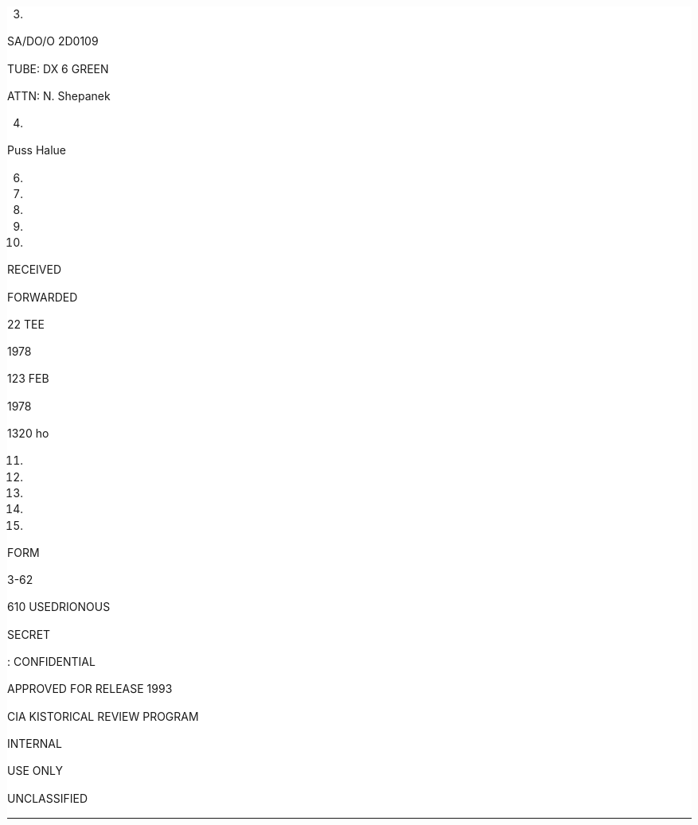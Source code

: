 3.

SA/DO/O 2D0109

TUBE: DX 6 GREEN

ATTN: N. Shepanek

4.

Puss Halue

6.

7.

8.

9.

10.

RECEIVED

FORWARDED

22 TEE

1978

123 FEB

1978

1320 ho

11.

12.

13.

14.

15.

FORM

3-62

610 USEDRIONOUS

SECRET

: CONFIDENTIAL

APPROVED FOR RELEASE 1993

CIA KISTORICAL REVIEW PROGRAM

INTERNAL

USE ONLY

UNCLASSIFIED

---